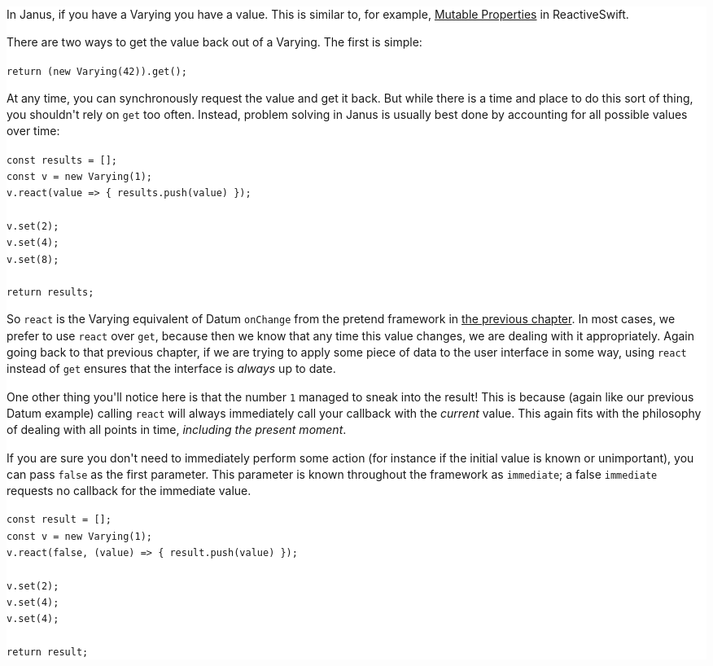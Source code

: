 In Janus, if you have a Varying you have a value. This is similar to, for example,
[Mutable Properties](https://github.com/ReactiveCocoa/ReactiveSwift/blob/master/Documentation/FrameworkOverview.md#properties)
in ReactiveSwift.

There are two ways to get the value back out of a Varying. The first is simple:

~~~
return (new Varying(42)).get();
~~~

At any time, you can synchronously request the value and get it back. But while
there is a time and place to do this sort of thing, you shouldn't rely on `get`
too often. Instead, problem solving in Janus is usually best done by accounting
for all possible values over time:

~~~
const results = [];
const v = new Varying(1);
v.react(value => { results.push(value) });

v.set(2);
v.set(4);
v.set(8);

return results;
~~~

So `react` is the Varying equivalent of Datum `onChange` from the pretend framework
in [the previous chapter](/theory/rederiving-janus). In most cases, we prefer to
use `react` over `get`, because then we know that any time this value changes,
we are dealing with it appropriately. Again going back to that previous chapter,
if we are trying to apply some piece of data to the user interface in some way,
using `react` instead of `get` ensures that the interface is _always_ up to date.

One other thing you'll notice here is that the number `1` managed to sneak into
the result! This is because (again like our previous Datum example) calling `react`
will always immediately call your callback with the _current_ value. This again
fits with the philosophy of dealing with all points in time, _including the present
moment_.

If you are sure you don't need to immediately perform some action (for instance
if the initial value is known or unimportant), you can pass `false` as the first
parameter. This parameter is known throughout the framework as `immediate`; a
false `immediate` requests no callback for the immediate value.

~~~
const result = [];
const v = new Varying(1);
v.react(false, (value) => { result.push(value) });

v.set(2);
v.set(4);
v.set(4);

return result;
~~~

